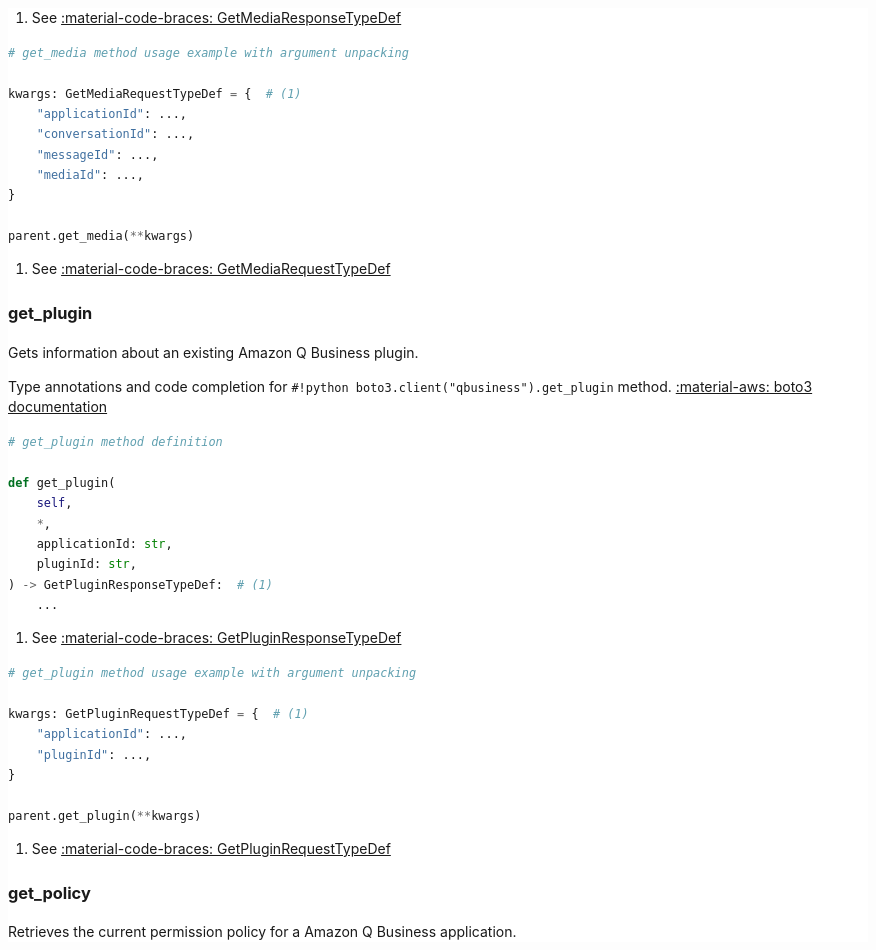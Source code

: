 1. See [:material-code-braces: GetMediaResponseTypeDef](./type_defs.md#getmediaresponsetypedef)


```python
# get_media method usage example with argument unpacking

kwargs: GetMediaRequestTypeDef = {  # (1)
    "applicationId": ...,
    "conversationId": ...,
    "messageId": ...,
    "mediaId": ...,
}

parent.get_media(**kwargs)
```

1. See [:material-code-braces: GetMediaRequestTypeDef](./type_defs.md#getmediarequesttypedef)

### get\_plugin

Gets information about an existing Amazon Q Business plugin.

Type annotations and code completion for `#!python boto3.client("qbusiness").get_plugin` method.
[:material-aws: boto3 documentation](https://boto3.amazonaws.com/v1/documentation/api/latest/reference/services/qbusiness/client/get_plugin.html)

```python
# get_plugin method definition

def get_plugin(
    self,
    *,
    applicationId: str,
    pluginId: str,
) -> GetPluginResponseTypeDef:  # (1)
    ...
```

1. See [:material-code-braces: GetPluginResponseTypeDef](./type_defs.md#getpluginresponsetypedef)


```python
# get_plugin method usage example with argument unpacking

kwargs: GetPluginRequestTypeDef = {  # (1)
    "applicationId": ...,
    "pluginId": ...,
}

parent.get_plugin(**kwargs)
```

1. See [:material-code-braces: GetPluginRequestTypeDef](./type_defs.md#getpluginrequesttypedef)

### get\_policy

Retrieves the current permission policy for a Amazon Q Business application.
